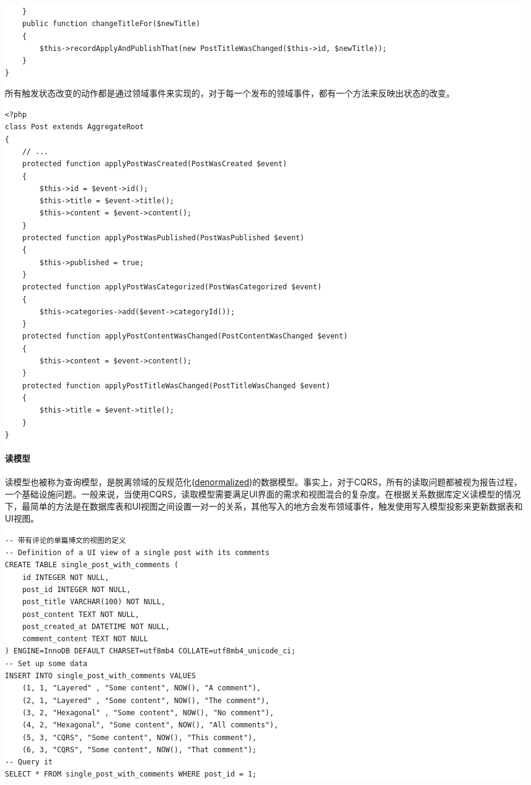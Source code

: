        }
        public function changeTitleFor($newTitle)
        {
            $this->recordApplyAndPublishThat(new PostTitleWasChanged($this->id, $newTitle));
        }
    }

所有触发状态改变的动作都是通过领域事件来实现的，对于每一个发布的领域事件，都有一个方法来反映出状态的改变。

    <?php
    class Post extends AggregateRoot
    {
        // ...
        protected function applyPostWasCreated(PostWasCreated $event)
        {
            $this->id = $event->id();
            $this->title = $event->title();
            $this->content = $event->content();
        }
        protected function applyPostWasPublished(PostWasPublished $event)
        {
            $this->published = true;
        }
        protected function applyPostWasCategorized(PostWasCategorized $event)
        {
            $this->categories->add($event->categoryId());
        }
        protected function applyPostContentWasChanged(PostContentWasChanged $event)
        {
            $this->content = $event->content();
        }
        protected function applyPostTitleWasChanged(PostTitleWasChanged $event)
        {
            $this->title = $event->title();
        }
    }

#### 读模型

读模型也被称为查询模型，是脱离领域的反规范化([denormalized](https://searchdatabase.techtarget.com.cn/whatis/7-22567/))的数据模型。事实上，对于CQRS，所有的读取问题都被视为报告过程，一个基础设施问题。一般来说，当使用CQRS，读取模型需要满足UI界面的需求和视图混合的复杂度。在根据关系数据库定义读模型的情况下，最简单的方法是在数据库表和UI视图之间设置一对一的关系，其他写入的地方会发布领域事件，触发使用写入模型投影来更新数据表和UI视图。

    -- 带有评论的单篇博文的视图的定义
    -- Definition of a UI view of a single post with its comments
    CREATE TABLE single_post_with_comments (
        id INTEGER NOT NULL,
        post_id INTEGER NOT NULL,
        post_title VARCHAR(100) NOT NULL,
        post_content TEXT NOT NULL,
        post_created_at DATETIME NOT NULL,
        comment_content TEXT NOT NULL
    ) ENGINE=InnoDB DEFAULT CHARSET=utf8mb4 COLLATE=utf8mb4_unicode_ci;
    -- Set up some data
    INSERT INTO single_post_with_comments VALUES
        (1, 1, "Layered" , "Some content", NOW(), "A comment"),
        (2, 1, "Layered" , "Some content", NOW(), "The comment"),
        (3, 2, "Hexagonal" , "Some content", NOW(), "No comment"),
        (4, 2, "Hexagonal", "Some content", NOW(), "All comments"),
        (5, 3, "CQRS", "Some content", NOW(), "This comment"),
        (6, 3, "CQRS", "Some content", NOW(), "That comment");
    -- Query it
    SELECT * FROM single_post_with_comments WHERE post_id = 1;
